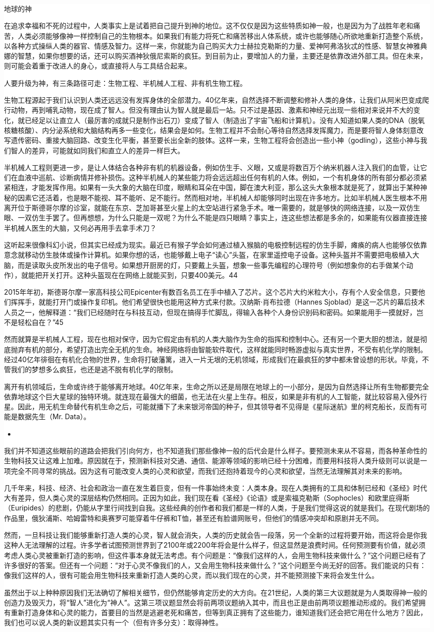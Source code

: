 地球的神

在追求幸福和不死的过程中，人类事实上是试着把自己提升到神的地位。这不仅仅是因为这些特质如神一般，也是因为为了战胜年老和痛苦，人类必须能够像神一样控制自己的生物根本。如果我们有能力将死亡和痛苦移出人体系统，或许也能够随心所欲地重新打造整个系统，以各种方式操纵人类的器官、情感及智力。这样一来，你就能为自己购买大力士赫拉克勒斯的力量、爱神阿弗洛狄忒的性感、智慧女神雅典娜的智慧，如果你想要的话，还可以购买酒神狄俄尼索斯的疯狂。到目前为止，要增加人的力量，主要还是依靠改进外部工具。但在未来，则可能会着重于改进人的身心，或直接将人与工具结合起来。

人要升级为神，有三条路径可走：生物工程、半机械人工程、非有机生物工程。

生物工程源起于我们认识到人类还远远没有发挥身体的全部潜力。40亿年来，自然选择不断调整和修补人类的身体，让我们从阿米巴变成爬行动物，再到哺乳动物，现在成了智人。但没有理由认为智人就是最后一站。只不过是基因、激素和神经元出现一些相对来说并不大的变化，就已经足以让直立人（最厉害的成就只是制作出石刀）变成了智人（制造出了宇宙飞船和计算机）。没有人知道如果人类的DNA（脱氧核糖核酸）、内分泌系统和大脑结构再多一些变化，结果会是如何。生物工程并不会耐心等待自然选择发挥魔力，而是要将智人身体刻意改写遗传密码、重接大脑回路、改变生化平衡，甚至要长出全新的肢体。这样一来，生物工程将会创造出一些小神（godling），这些小神与我们智人的差异，可能就如同我们和直立人的差异一样巨大。

半机械人工程则更进一步，是让人体结合各种非有机的机器设备，例如仿生手、义眼，又或是将数百万个纳米机器人注入我们的血管，让它们在血液中巡航、诊断病情并修补损伤。这种半机械人的某些能力将会远远超出任何有机的人体。例如，一个有机身体的所有部分都必须紧紧相连，才能发挥作用。如果有一头大象的大脑在印度，眼睛和耳朵在中国，脚在澳大利亚，那么这头大象根本就是死了，就算出于某种神秘的因素它还活着，也是眼不能视、耳不能听、足不能行。然而相对地，半机械人却能够同时出现在许多地方。比如半机械人医生根本不用离开位于斯德哥尔摩的诊室，就能在东京、芝加哥甚至火星上的太空站进行紧急手术。唯一需要的，就是够快的网络连接，以及一双仿生眼、一双仿生手罢了。但再想想，为什么只能是一双呢？为什么不能是四只眼睛？事实上，连这些想法都是多余的，如果能有仪器直接连接半机械人医生的大脑，又何必再用手去拿手术刀？

这听起来很像科幻小说，但其实已经成为现实。最近已有猴子学会如何通过植入猴脑的电极控制远程的仿生手脚，瘫痪的病人也能够仅依靠意念就移动仿生肢体或操作计算机。如果你想的话，也能够戴上电子“读心”头盔，在家里遥控电子设备。这种头盔并不需要把电极植入大脑，而是读取头皮所发出的电子信号。如果想开厨房的灯，只要戴上头盔，想象一些事先编程的心理符号（例如想象你的右手做某个动作），就能把开关打开。这种头盔现在在网络上就能买到，只要400美元。44

2015年年初，斯德哥尔摩一家高科技公司Epicenter有数百名员工在手中植入了芯片。这个芯片大约米粒大小，存有个人安全信息，只要他们挥挥手，就能打开门或操作复印机。他们希望很快也能用这种方式来付款。汉纳斯·肖布拉德（Hannes Sjoblad）是这一芯片的幕后技术人员之一，他解释道：“我们已经随时在与科技互动，但现在搞得手忙脚乱，得输入各种个人身份识别码和密码。如果能用手一摸就好，岂不是轻松自在？”45

然而就算是半机械人工程，现在也相对保守，因为它假定由有机的人类大脑作为生命的指挥和控制中心。还有另一个更大胆的想法，就是彻底抛弃有机的部分，希望打造出完全无机的生命。神经网络将由智能软件取代，这样就能同时畅游虚拟与真实世界，不受有机化学的限制。经过40亿年徘徊在有机化合物的世界，生命将打破藩篱，进入一片无垠的无机领域，形成我们在最疯狂的梦中都未曾设想的形状。毕竟，不管我们的梦想多么疯狂，也还是逃不脱有机化学的限制。

离开有机领域后，生命或许终于能够离开地球。40亿年来，生命之所以还是局限在地球上的一小部分，是因为自然选择让所有生物都要完全依靠地球这个巨大星球的独特环境。就连现在最强大的细菌，也无法在火星上生存。相反，如果是非有机的人工智能，就比较容易入侵外行星。因此，用无机生命替代有机生命之后，可能就播下了未来银河帝国的种子，但其领导者不见得是《星际迷航》里的柯克船长，反而有可能是数据先生（Mr. Data）。

*

我们并不知道这些眼前的道路会把我们引向何方，也不知道我们那些像神一般的后代会是什么样子。要预测未来从不容易，而各种革命性的生物科技又让这难上加难。原因就在于，预测新科技对交通、通信、能源等领域的影响已经十分困难，而要用科技将人类升级则可以说是一项完全不同寻常的挑战。因为这有可能改变人类的心灵和欲望，而我们还抱持着现今的心灵和欲望，当然无法理解其对未来的影响。

几千年来，科技、经济、社会和政治一直在发生着巨变，但有一件事始终未变：人类本身。现在人类拥有的工具和体制已经和《圣经》时代大有差异，但人类心灵的深层结构仍然相同。正因为如此，我们现在看《圣经》《论语》或是索福克勒斯（Sophocles）和欧里庇得斯（Euripides）的悲剧，仍能从字里行间找到自我。这些经典的创作者和我们都是一样的人类，于是我们觉得这说的就是我们。在现代剧场的作品里，俄狄浦斯、哈姆雷特和奥赛罗可能穿着牛仔裤和T恤，甚至还有脸谱网账号，但他们的情感冲突却和原剧并无不同。

然而，一旦科技让我们能够重新打造人类的心灵，智人就会消失，人类的历史就会告一段落，另一个全新的过程将要开始，而这将会是你我这种人无法理解的过程。许多学者试图预测世界到了2100年或2200年将会是什么样子，但这显然是浪费时间。任何预测要有价值，就必须考虑人类心灵被重新打造的影响，但这件事本身就无法考虑。有个问题是：“像我们这样的人，会用生物科技来做什么？”这个问题已经有了许多很好的答案。但还有一个问题：“对于心灵不像我们的人，又会用生物科技来做什么？”这个问题至今尚无好的回答。我们能说的只有：像我们这样的人，很有可能会用生物科技来重新打造人类的心灵，而以我们现在的心灵，并不能预测接下来将会发生什么。

虽然出于以上种种原因我们无法确切了解相关细节，但仍然能够肯定历史的大方向。在21世纪，人类的第三大议题就是为人类取得神一般的创造力及毁灭力，将“智人”进化为“神人”。这第三项议题显然会将前两项议题纳入其中，而且也正是由前两项议题推动形成的。我们希望拥有重新打造身体和心灵的能力，首要目的当然是逃避老死和痛苦，但等到真正拥有了这些能力，谁知道我们还会把它用在什么地方？因此，我们也可以说人类的新议题其实只有一个（但有许多分支）：取得神性。

